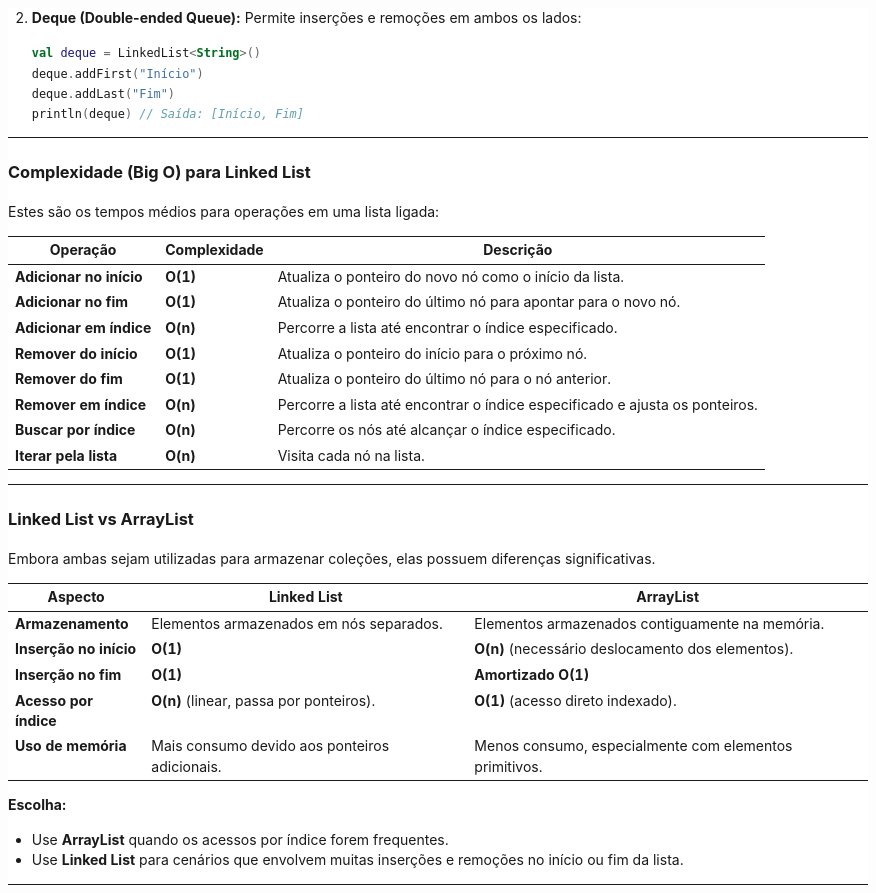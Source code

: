 2. **Deque (Double-ended Queue):**
   Permite inserções e remoções em ambos os lados:
   ```kotlin
   val deque = LinkedList<String>()
   deque.addFirst("Início")
   deque.addLast("Fim")
   println(deque) // Saída: [Início, Fim]
   ```

---

### **Complexidade (Big O)** para Linked List

Estes são os tempos médios para operações em uma lista ligada:

| **Operação**           | **Complexidade** | **Descrição**                                                                                                                                 |
|-------------------------|------------------|---------------------------------------------------------------------------------------------------------------------------------------------|
| **Adicionar no início** | **O(1)**         | Atualiza o ponteiro do novo nó como o início da lista.                                                                                        |
| **Adicionar no fim**    | **O(1)**         | Atualiza o ponteiro do último nó para apontar para o novo nó.                                                                                 |
| **Adicionar em índice** | **O(n)**         | Percorre a lista até encontrar o índice especificado.                                                                                         |
| **Remover do início**   | **O(1)**         | Atualiza o ponteiro do início para o próximo nó.                                                                                              |
| **Remover do fim**      | **O(1)**         | Atualiza o ponteiro do último nó para o nó anterior.                                                                                          |
| **Remover em índice**   | **O(n)**         | Percorre a lista até encontrar o índice especificado e ajusta os ponteiros.                                                                   |
| **Buscar por índice**   | **O(n)**         | Percorre os nós até alcançar o índice especificado.                                                                                            |
| **Iterar pela lista**   | **O(n)**         | Visita cada nó na lista.                                                                                                                       |

---

### **Linked List vs ArrayList**

Embora ambas sejam utilizadas para armazenar coleções, elas possuem diferenças significativas.

| **Aspecto**            | **Linked List**                              | **ArrayList**                               |
|-------------------------|-----------------------------------------------|---------------------------------------------|
| **Armazenamento**       | Elementos armazenados em nós separados.       | Elementos armazenados contiguamente na memória. |
| **Inserção no início**  | **O(1)**                                      | **O(n)** (necessário deslocamento dos elementos). |
| **Inserção no fim**     | **O(1)**                                      | **Amortizado O(1)**                         |
| **Acesso por índice**   | **O(n)** (linear, passa por ponteiros).       | **O(1)** (acesso direto indexado).          |
| **Uso de memória**      | Mais consumo devido aos ponteiros adicionais. | Menos consumo, especialmente com elementos primitivos. |

**Escolha:**
- Use **ArrayList** quando os acessos por índice forem frequentes.
- Use **Linked List** para cenários que envolvem muitas inserções e remoções no início ou fim da lista.

---